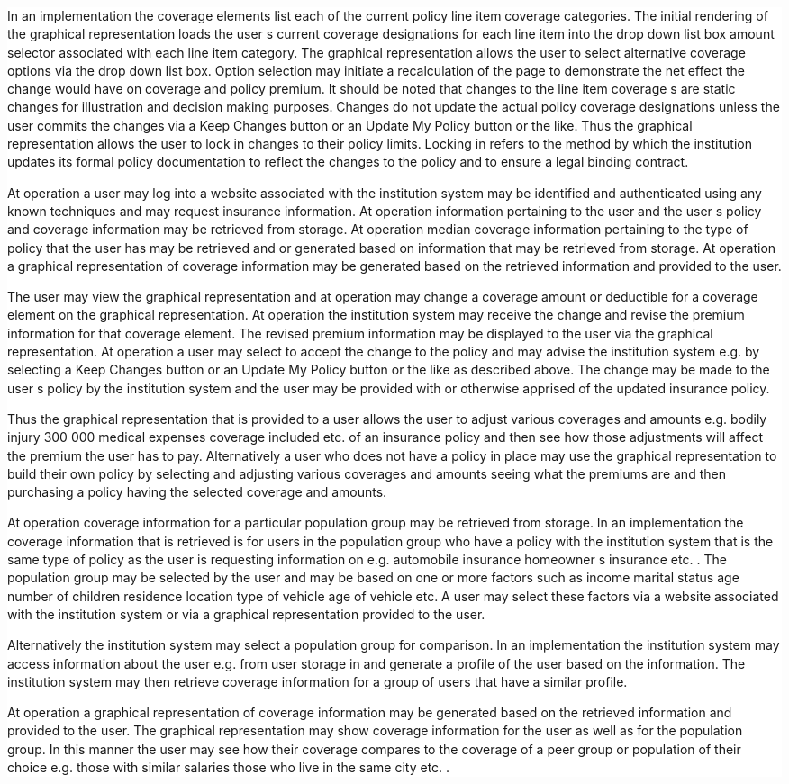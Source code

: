 In an implementation the coverage elements list each of the current policy line item coverage categories. The initial rendering of the graphical representation loads the user s current coverage designations for each line item into the drop down list box amount selector associated with each line item category. The graphical representation allows the user to select alternative coverage options via the drop down list box. Option selection may initiate a recalculation of the page to demonstrate the net effect the change would have on coverage and policy premium. It should be noted that changes to the line item coverage s are static changes for illustration and decision making purposes. Changes do not update the actual policy coverage designations unless the user commits the changes via a Keep Changes button or an Update My Policy button or the like. Thus the graphical representation allows the user to lock in changes to their policy limits. Locking in refers to the method by which the institution updates its formal policy documentation to reflect the changes to the policy and to ensure a legal binding contract.

At operation a user may log into a website associated with the institution system may be identified and authenticated using any known techniques and may request insurance information. At operation information pertaining to the user and the user s policy and coverage information may be retrieved from storage. At operation median coverage information pertaining to the type of policy that the user has may be retrieved and or generated based on information that may be retrieved from storage. At operation a graphical representation of coverage information may be generated based on the retrieved information and provided to the user.

The user may view the graphical representation and at operation may change a coverage amount or deductible for a coverage element on the graphical representation. At operation the institution system may receive the change and revise the premium information for that coverage element. The revised premium information may be displayed to the user via the graphical representation. At operation a user may select to accept the change to the policy and may advise the institution system e.g. by selecting a Keep Changes button or an Update My Policy button or the like as described above. The change may be made to the user s policy by the institution system and the user may be provided with or otherwise apprised of the updated insurance policy.

Thus the graphical representation that is provided to a user allows the user to adjust various coverages and amounts e.g. bodily injury 300 000 medical expenses coverage included etc. of an insurance policy and then see how those adjustments will affect the premium the user has to pay. Alternatively a user who does not have a policy in place may use the graphical representation to build their own policy by selecting and adjusting various coverages and amounts seeing what the premiums are and then purchasing a policy having the selected coverage and amounts.

At operation coverage information for a particular population group may be retrieved from storage. In an implementation the coverage information that is retrieved is for users in the population group who have a policy with the institution system that is the same type of policy as the user is requesting information on e.g. automobile insurance homeowner s insurance etc. . The population group may be selected by the user and may be based on one or more factors such as income marital status age number of children residence location type of vehicle age of vehicle etc. A user may select these factors via a website associated with the institution system or via a graphical representation provided to the user.

Alternatively the institution system may select a population group for comparison. In an implementation the institution system may access information about the user e.g. from user storage in and generate a profile of the user based on the information. The institution system may then retrieve coverage information for a group of users that have a similar profile.

At operation a graphical representation of coverage information may be generated based on the retrieved information and provided to the user. The graphical representation may show coverage information for the user as well as for the population group. In this manner the user may see how their coverage compares to the coverage of a peer group or population of their choice e.g. those with similar salaries those who live in the same city etc. .
